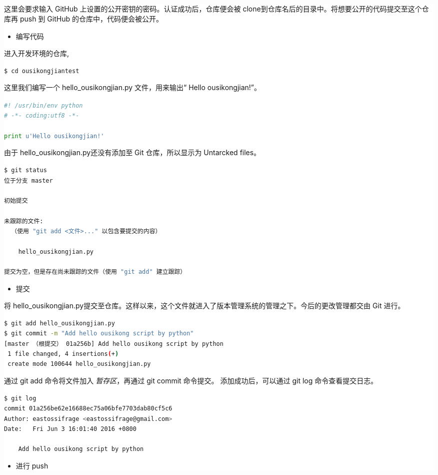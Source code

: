这里会要求输入 GitHub 上设置的公开密钥的密码。认证成功后，仓库便会被 clone到仓库名后的目录中。将想要公开的代码提交至这个仓库再 push 到 GitHub 的仓库中，代码便会被公开。

- 编写代码

进入开发环境的仓库,
```bash
$ cd ousikongjiantest
```

这里我们编写一个 hello_ousikongjian.py 文件，用来输出“ Hello ousikongjian!”。

```python
#! /usr/bin/env python
# -*- coding:utf8 -*-

print u'Hello ousikongjian!'

```
由于 hello_ousikongjian.py还没有添加至 Git 仓库，所以显示为 Untarcked files。

```bash
$ git status
位于分支 master

初始提交

未跟踪的文件:
  （使用 "git add <文件>..." 以包含要提交的内容）

	hello_ousikongjian.py

提交为空，但是存在尚未跟踪的文件（使用 "git add" 建立跟踪）
```

- 提交

将 hello_ousikongjian.py提交至仓库。这样以来，这个文件就进入了版本管理系统的管理之下。今后的更改管理都交由 Git 进行。

```bash
$ git add hello_ousikongjian.py
$ git commit -m "Add hello ousikong script by python"
[master （根提交） 01a256b] Add hello ousikong script by python
 1 file changed, 4 insertions(+)
 create mode 100644 hello_ousikongjian.py
```
通过 git add 命令将文件加入 *暂存区*，再通过 git commit 命令提交。
添加成功后，可以通过 git log 命令查看提交日志。

```bash
$ git log
commit 01a256be62e16688ec75a06bfe7703dab80cf5c6
Author: eastossifrage <eastossifrage@gmail.com>
Date:   Fri Jun 3 16:01:40 2016 +0800

    Add hello ousikong script by python
```

- 进行 push


  [1]: http://www.os373.cn/blog/img/GitHub_/01.png
  [2]: http://www.os373.cn/blog/img/GitHub_/02.png
  [3]: http://www.os373.cn/blog/img/GitHub_/03.png
  [4]: http://www.os373.cn/blog/img/GitHub_/04.png
  [5]: http://www.os373.cn/blog/img/GitHub_/05.png
  [6]: http://www.os373.cn/blog/img/GitHub_/06.png